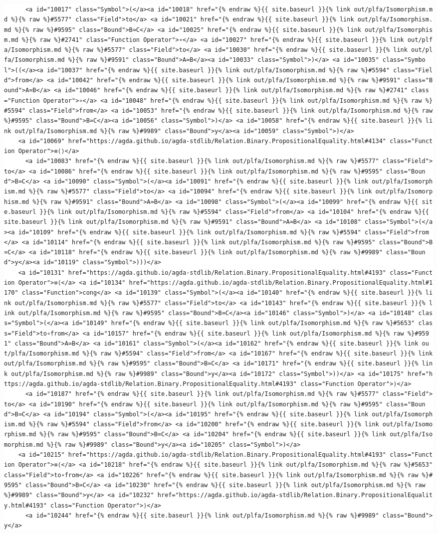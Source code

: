           <a id="10017" class="Symbol">(</a><a id="10018" href="{% endraw %}{{ site.baseurl }}{% link out/plfa/Isomorphism.md %}{% raw %}#5577" class="Field">to</a> <a id="10021" href="{% endraw %}{{ site.baseurl }}{% link out/plfa/Isomorphism.md %}{% raw %}#9595" class="Bound">B≃C</a> <a id="10025" href="{% endraw %}{{ site.baseurl }}{% link out/plfa/Isomorphism.md %}{% raw %}#2741" class="Function Operator">∘</a> <a id="10027" href="{% endraw %}{{ site.baseurl }}{% link out/plfa/Isomorphism.md %}{% raw %}#5577" class="Field">to</a> <a id="10030" href="{% endraw %}{{ site.baseurl }}{% link out/plfa/Isomorphism.md %}{% raw %}#9591" class="Bound">A≃B</a><a id="10033" class="Symbol">)</a> <a id="10035" class="Symbol">((</a><a id="10037" href="{% endraw %}{{ site.baseurl }}{% link out/plfa/Isomorphism.md %}{% raw %}#5594" class="Field">from</a> <a id="10042" href="{% endraw %}{{ site.baseurl }}{% link out/plfa/Isomorphism.md %}{% raw %}#9591" class="Bound">A≃B</a> <a id="10046" href="{% endraw %}{{ site.baseurl }}{% link out/plfa/Isomorphism.md %}{% raw %}#2741" class="Function Operator">∘</a> <a id="10048" href="{% endraw %}{{ site.baseurl }}{% link out/plfa/Isomorphism.md %}{% raw %}#5594" class="Field">from</a> <a id="10053" href="{% endraw %}{{ site.baseurl }}{% link out/plfa/Isomorphism.md %}{% raw %}#9595" class="Bound">B≃C</a><a id="10056" class="Symbol">)</a> <a id="10058" href="{% endraw %}{{ site.baseurl }}{% link out/plfa/Isomorphism.md %}{% raw %}#9989" class="Bound">y</a><a id="10059" class="Symbol">)</a>
        <a id="10069" href="https://agda.github.io/agda-stdlib/Relation.Binary.PropositionalEquality.html#4134" class="Function Operator">≡⟨⟩</a>
          <a id="10083" href="{% endraw %}{{ site.baseurl }}{% link out/plfa/Isomorphism.md %}{% raw %}#5577" class="Field">to</a> <a id="10086" href="{% endraw %}{{ site.baseurl }}{% link out/plfa/Isomorphism.md %}{% raw %}#9595" class="Bound">B≃C</a> <a id="10090" class="Symbol">(</a><a id="10091" href="{% endraw %}{{ site.baseurl }}{% link out/plfa/Isomorphism.md %}{% raw %}#5577" class="Field">to</a> <a id="10094" href="{% endraw %}{{ site.baseurl }}{% link out/plfa/Isomorphism.md %}{% raw %}#9591" class="Bound">A≃B</a> <a id="10098" class="Symbol">(</a><a id="10099" href="{% endraw %}{{ site.baseurl }}{% link out/plfa/Isomorphism.md %}{% raw %}#5594" class="Field">from</a> <a id="10104" href="{% endraw %}{{ site.baseurl }}{% link out/plfa/Isomorphism.md %}{% raw %}#9591" class="Bound">A≃B</a> <a id="10108" class="Symbol">(</a><a id="10109" href="{% endraw %}{{ site.baseurl }}{% link out/plfa/Isomorphism.md %}{% raw %}#5594" class="Field">from</a> <a id="10114" href="{% endraw %}{{ site.baseurl }}{% link out/plfa/Isomorphism.md %}{% raw %}#9595" class="Bound">B≃C</a> <a id="10118" href="{% endraw %}{{ site.baseurl }}{% link out/plfa/Isomorphism.md %}{% raw %}#9989" class="Bound">y</a><a id="10119" class="Symbol">)))</a>
        <a id="10131" href="https://agda.github.io/agda-stdlib/Relation.Binary.PropositionalEquality.html#4193" class="Function Operator">≡⟨</a> <a id="10134" href="https://agda.github.io/agda-stdlib/Relation.Binary.PropositionalEquality.html#1170" class="Function">cong</a> <a id="10139" class="Symbol">(</a><a id="10140" href="{% endraw %}{{ site.baseurl }}{% link out/plfa/Isomorphism.md %}{% raw %}#5577" class="Field">to</a> <a id="10143" href="{% endraw %}{{ site.baseurl }}{% link out/plfa/Isomorphism.md %}{% raw %}#9595" class="Bound">B≃C</a><a id="10146" class="Symbol">)</a> <a id="10148" class="Symbol">(</a><a id="10149" href="{% endraw %}{{ site.baseurl }}{% link out/plfa/Isomorphism.md %}{% raw %}#5653" class="Field">to∘from</a> <a id="10157" href="{% endraw %}{{ site.baseurl }}{% link out/plfa/Isomorphism.md %}{% raw %}#9591" class="Bound">A≃B</a> <a id="10161" class="Symbol">(</a><a id="10162" href="{% endraw %}{{ site.baseurl }}{% link out/plfa/Isomorphism.md %}{% raw %}#5594" class="Field">from</a> <a id="10167" href="{% endraw %}{{ site.baseurl }}{% link out/plfa/Isomorphism.md %}{% raw %}#9595" class="Bound">B≃C</a> <a id="10171" href="{% endraw %}{{ site.baseurl }}{% link out/plfa/Isomorphism.md %}{% raw %}#9989" class="Bound">y</a><a id="10172" class="Symbol">))</a> <a id="10175" href="https://agda.github.io/agda-stdlib/Relation.Binary.PropositionalEquality.html#4193" class="Function Operator">⟩</a>
          <a id="10187" href="{% endraw %}{{ site.baseurl }}{% link out/plfa/Isomorphism.md %}{% raw %}#5577" class="Field">to</a> <a id="10190" href="{% endraw %}{{ site.baseurl }}{% link out/plfa/Isomorphism.md %}{% raw %}#9595" class="Bound">B≃C</a> <a id="10194" class="Symbol">(</a><a id="10195" href="{% endraw %}{{ site.baseurl }}{% link out/plfa/Isomorphism.md %}{% raw %}#5594" class="Field">from</a> <a id="10200" href="{% endraw %}{{ site.baseurl }}{% link out/plfa/Isomorphism.md %}{% raw %}#9595" class="Bound">B≃C</a> <a id="10204" href="{% endraw %}{{ site.baseurl }}{% link out/plfa/Isomorphism.md %}{% raw %}#9989" class="Bound">y</a><a id="10205" class="Symbol">)</a>
        <a id="10215" href="https://agda.github.io/agda-stdlib/Relation.Binary.PropositionalEquality.html#4193" class="Function Operator">≡⟨</a> <a id="10218" href="{% endraw %}{{ site.baseurl }}{% link out/plfa/Isomorphism.md %}{% raw %}#5653" class="Field">to∘from</a> <a id="10226" href="{% endraw %}{{ site.baseurl }}{% link out/plfa/Isomorphism.md %}{% raw %}#9595" class="Bound">B≃C</a> <a id="10230" href="{% endraw %}{{ site.baseurl }}{% link out/plfa/Isomorphism.md %}{% raw %}#9989" class="Bound">y</a> <a id="10232" href="https://agda.github.io/agda-stdlib/Relation.Binary.PropositionalEquality.html#4193" class="Function Operator">⟩</a>
          <a id="10244" href="{% endraw %}{{ site.baseurl }}{% link out/plfa/Isomorphism.md %}{% raw %}#9989" class="Bound">y</a>